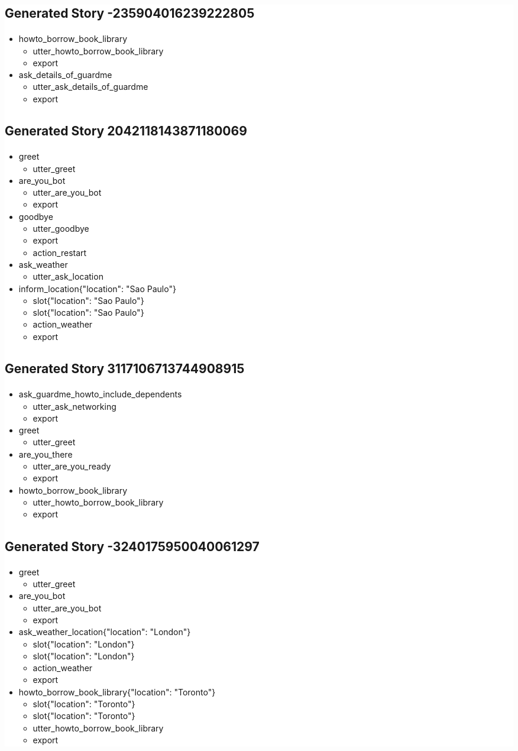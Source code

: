 ## Generated Story -235904016239222805
* howto_borrow_book_library
    - utter_howto_borrow_book_library
    - export
* ask_details_of_guardme
    - utter_ask_details_of_guardme
    - export

## Generated Story 2042118143871180069
* greet
    - utter_greet
* are_you_bot
    - utter_are_you_bot
    - export
* goodbye
    - utter_goodbye
    - export
    - action_restart
* ask_weather
    - utter_ask_location
* inform_location{"location": "Sao Paulo"}
    - slot{"location": "Sao Paulo"}
    - slot{"location": "Sao Paulo"}
    - action_weather
    - export

## Generated Story 3117106713744908915
* ask_guardme_howto_include_dependents
    - utter_ask_networking
    - export
* greet
    - utter_greet
* are_you_there
    - utter_are_you_ready
    - export
* howto_borrow_book_library
    - utter_howto_borrow_book_library
    - export

## Generated Story -3240175950040061297
* greet
    - utter_greet
* are_you_bot
    - utter_are_you_bot
    - export
* ask_weather_location{"location": "London"}
    - slot{"location": "London"}
    - slot{"location": "London"}
    - action_weather
    - export
* howto_borrow_book_library{"location": "Toronto"}
    - slot{"location": "Toronto"}
    - slot{"location": "Toronto"}
    - utter_howto_borrow_book_library
    - export

